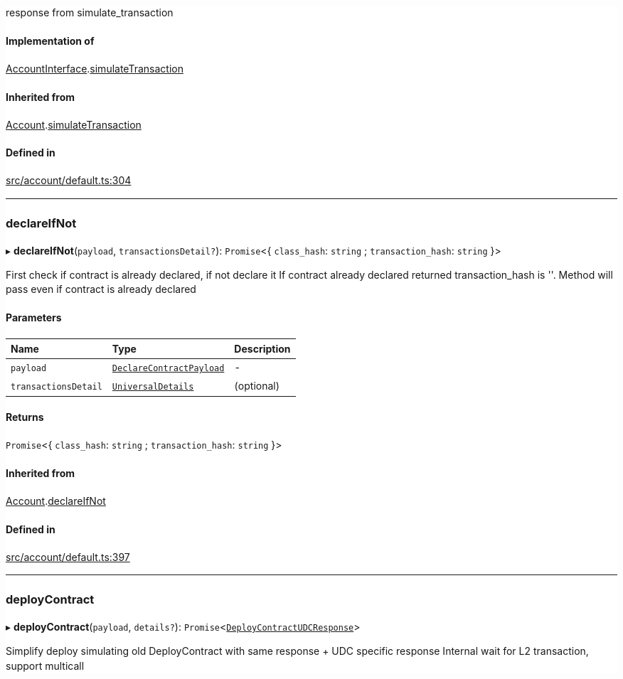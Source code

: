 response from simulate_transaction

#### Implementation of

[AccountInterface](AccountInterface.md).[simulateTransaction](AccountInterface.md#simulatetransaction)

#### Inherited from

[Account](Account.md).[simulateTransaction](Account.md#simulatetransaction)

#### Defined in

[src/account/default.ts:304](https://github.com/starknet-io/starknet.js/blob/v6.24.1/src/account/default.ts#L304)

---

### declareIfNot

▸ **declareIfNot**(`payload`, `transactionsDetail?`): `Promise`<\{ `class_hash`: `string` ; `transaction_hash`: `string` }\>

First check if contract is already declared, if not declare it
If contract already declared returned transaction_hash is ''.
Method will pass even if contract is already declared

#### Parameters

| Name                 | Type                                                                      | Description |
| :------------------- | :------------------------------------------------------------------------ | :---------- |
| `payload`            | [`DeclareContractPayload`](../namespaces/types.md#declarecontractpayload) | -           |
| `transactionsDetail` | [`UniversalDetails`](../interfaces/types.UniversalDetails.md)             | (optional)  |

#### Returns

`Promise`<\{ `class_hash`: `string` ; `transaction_hash`: `string` }\>

#### Inherited from

[Account](Account.md).[declareIfNot](Account.md#declareifnot)

#### Defined in

[src/account/default.ts:397](https://github.com/starknet-io/starknet.js/blob/v6.24.1/src/account/default.ts#L397)

---

### deployContract

▸ **deployContract**(`payload`, `details?`): `Promise`<[`DeployContractUDCResponse`](../namespaces/types.md#deploycontractudcresponse)\>

Simplify deploy simulating old DeployContract with same response + UDC specific response
Internal wait for L2 transaction, support multicall
